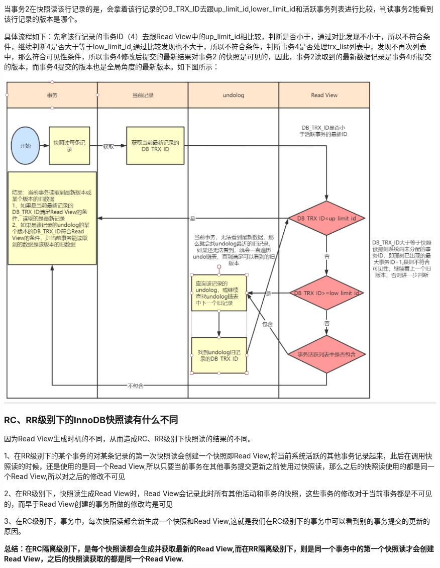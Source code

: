 当事务2在快照读该行记录的是，会拿着该行记录的DB_TRX_ID去跟up_limit_id,lower_limit_id和活跃事务列表进行比较，判读事务2能看到该行记录的版本是哪个。

具体流程如下：先拿该行记录的事务ID（4）去跟Read View中的up_limit_id相比较，判断是否小于，通过对比发现不小于，所以不符合条件，继续判断4是否大于等于low_limit_id,通过比较发现也不大于，所以不符合条件，判断事务4是否处理trx_list列表中，发现不再次列表中，那么符合可见性条件，所以事务4修改后提交的最新结果对事务2 的快照是可见的，因此，事务2读取到的最新数据记录是事务4所提交的版本，而事务4提交的版本也是全局角度的最新版本。如下图所示：

![img](./assets/image-20210520143742317.png)


<font size=4>**RC、RR级别下的InnoDB快照读有什么不同**</font>

因为Read View生成时机的不同，从而造成RC、RR级别下快照读的结果的不同。

1、在RR级别下的某个事务的对某条记录的第一次快照读会创建一个快照即Read View,将当前系统活跃的其他事务记录起来，此后在调用快照读的时候，还是使用的是同一个Read View,所以只要当前事务在其他事务提交更新之前使用过快照读，那么之后的快照读使用的都是同一个Read View,所以对之后的修改不可见

2、在RR级别下，快照读生成Read View时，Read View会记录此时所有其他活动和事务的快照，这些事务的修改对于当前事务都是不可见的，而早于Read View创建的事务所做的修改均是可见

3、在RC级别下，事务中，每次快照读都会新生成一个快照和Read View,这就是我们在RC级别下的事务中可以看到别的事务提交的更新的原因。

**总结：在RC隔离级别下，是每个快照读都会生成并获取最新的Read View,而在RR隔离级别下，则是同一个事务中的第一个快照读才会创建Read View，之后的快照读获取的都是同一个Read View.**

